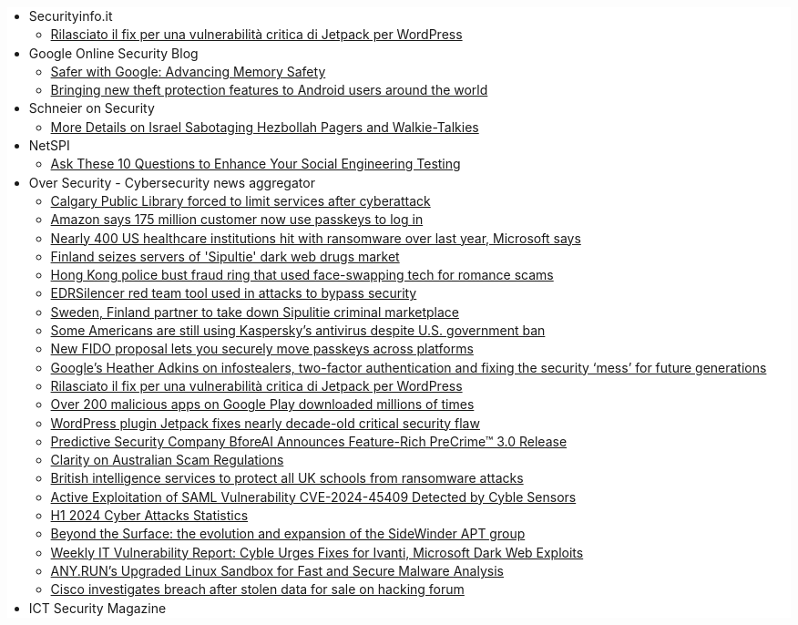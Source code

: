 - Securityinfo.it
  - [Rilasciato il fix per una vulnerabilità critica di Jetpack per WordPress](https://www.securityinfo.it/2024/10/15/rilasciato-il-fix-per-una-vulnerabilita-critica-di-jetpack-per-wordpress/?utm_source=rss&utm_medium=rss&utm_campaign=rilasciato-il-fix-per-una-vulnerabilita-critica-di-jetpack-per-wordpress)
- Google Online Security Blog
  - [Safer with Google: Advancing Memory Safety](http://security.googleblog.com/2024/10/safer-with-google-advancing-memory.html)
  - [Bringing new theft protection features to Android users around the world](http://security.googleblog.com/2024/10/android-theft-protection.html)
- Schneier on Security
  - [More Details on Israel Sabotaging Hezbollah Pagers and Walkie-Talkies](https://www.schneier.com/blog/archives/2024/10/more-details-on-israel-sabotaging-hezbollah-pagers-and-walkie-talkies.html)
- NetSPI
  - [Ask These 10 Questions to Enhance Your Social Engineering Testing](https://www.netspi.com/blog/executive-blog/social-engineering/ask-these-10-questions-to-enhance-your-social-engineering-testing/)
- Over Security - Cybersecurity news aggregator
  - [Calgary Public Library forced to limit services after cyberattack](https://therecord.media/calgary-public-library-limits-services)
  - [Amazon says 175 million customer now use passkeys to log in](https://www.bleepingcomputer.com/news/security/amazon-says-175-million-customer-now-use-passkeys-to-log-in/)
  - [Nearly 400 US healthcare institutions hit with ransomware over last year, Microsoft says](https://therecord.media/ransomware-healthcare-microsoft-last-year)
  - [Finland seizes servers of 'Sipultie' dark web drugs market](https://www.bleepingcomputer.com/news/legal/finland-seizes-servers-of-sipultie-dark-web-drugs-market/)
  - [Hong Kong police bust fraud ring that used face-swapping tech for romance scams](https://therecord.media/hong-kong-police-bust-romance-scammers-face-swapping-deepfakes)
  - [EDRSilencer red team tool used in attacks to bypass security](https://www.bleepingcomputer.com/news/security/edrsilencer-red-team-tool-used-in-attacks-to-bypass-security/)
  - [Sweden, Finland partner to take down Sipulitie criminal marketplace](https://therecord.media/sweden-filand-take-down-sipulitie-criminal-marketplace)
  - [Some Americans are still using Kaspersky’s antivirus despite U.S. government ban](https://techcrunch.com/2024/10/15/some-americans-are-still-using-kasperskys-antivirus-despite-u-s-government-ban/)
  - [New FIDO proposal lets you securely move passkeys across platforms](https://www.bleepingcomputer.com/news/security/new-fido-proposal-lets-you-securely-move-passkeys-across-platforms/)
  - [Google’s Heather Adkins on infostealers, two-factor authentication and fixing the security ‘mess’ for future generations](https://therecord.media/healther-adkins-interview-future-generations)
  - [Rilasciato il fix per una vulnerabilità critica di Jetpack per WordPress](https://www.securityinfo.it/2024/10/15/rilasciato-il-fix-per-una-vulnerabilita-critica-di-jetpack-per-wordpress/)
  - [Over 200 malicious apps on Google Play downloaded millions of times](https://www.bleepingcomputer.com/news/security/over-200-malicious-apps-on-google-play-downloaded-millions-of-times/)
  - [WordPress plugin Jetpack fixes nearly decade-old critical security flaw](https://therecord.media/wordpress-jetpack-plugin-fixes-flaw)
  - [Predictive Security Company BforeAI Announces Feature-Rich PreCrime™ 3.0 Release](https://bfore.ai/predictive-security-company-bforeai-announces-feature-rich-precrime-3-0-release/)
  - [Clarity on Australian Scam Regulations](https://www.threatfabric.com/blogs/clarity-on-australian-scam-regulations)
  - [British intelligence services to protect all UK schools from ransomware attacks](https://therecord.media/uk-pdns-schools-cyberdefense-intelligence-services)
  - [Active Exploitation of SAML Vulnerability CVE-2024-45409 Detected by Cyble Sensors](https://cyble.com/blog/active-exploitation-of-saml-vulnerability-cve-2024-45409-detected-by-cyble-sensors/)
  - [H1 2024 Cyber Attacks Statistics](https://www.hackmageddon.com/2024/10/15/h1-2024-cyber-attacks-statistics/)
  - [Beyond the Surface: the evolution and expansion of the SideWinder APT group](https://securelist.com/sidewinder-apt/114089/)
  - [Weekly IT Vulnerability Report: Cyble Urges Fixes for Ivanti, Microsoft Dark Web Exploits](https://cyble.com/blog/weekly-it-vulnerability-report-cyble-urges-fixes-for-ivanti-microsoft-dark-web-exploits/)
  - [ANY.RUN’s Upgraded Linux Sandbox for Fast and Secure Malware Analysis](https://any.run/cybersecurity-blog/linux-malware-analysis-sandbox/)
  - [Cisco investigates breach after stolen data for sale on hacking forum](https://www.bleepingcomputer.com/news/security/cisco-investigates-breach-after-stolen-data-for-sale-on-hacking-forum/)
- ICT Security Magazine